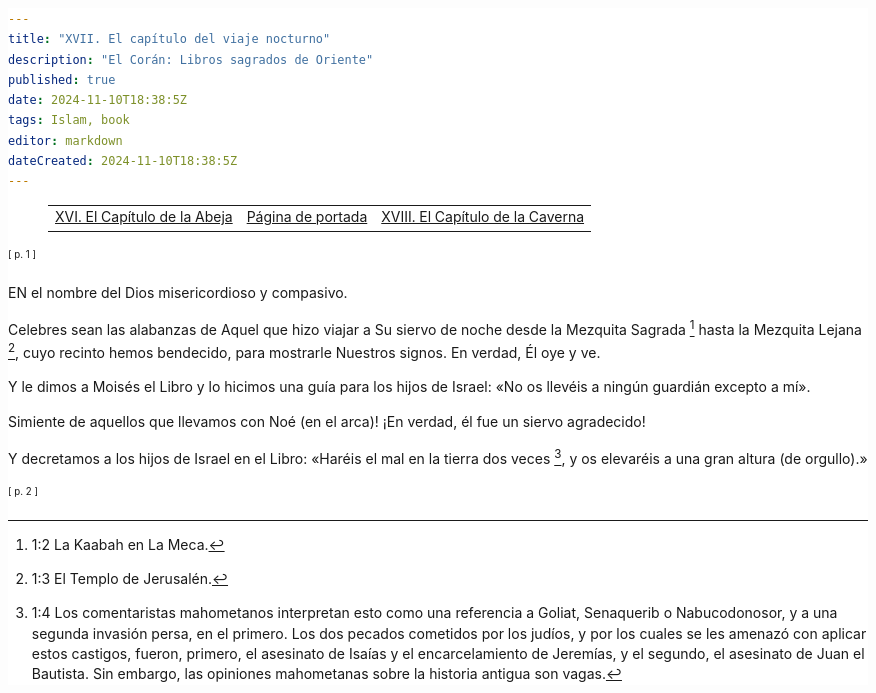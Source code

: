 ```yaml
---
title: "XVII. El capítulo del viaje nocturno"
description: "El Corán: Libros sagrados de Oriente"
published: true
date: 2024-11-10T18:38:5Z
tags: Islam, book
editor: markdown
dateCreated: 2024-11-10T18:38:5Z
---
```


<figure class="table chapter-navigator">
  <table>
    <tbody>
      <tr>
        <td>
        <a href="/es/book/Islam/Quran_Sacred_Books_of_the_East/16">
          <span class="mdi mdi-arrow-left-drop-circle"></span><span class="pl-2">XVI. El Capítulo de la Abeja</span>
        </a>
        </td>
        <td>
        <a href="/es/book/Islam/Quran_Sacred_Books_of_the_East">
          <span class="mdi mdi-book-open-variant"></span><span class="pl-2">Página de portada</span>
        </a>
        </td>
        <td>
        <a href="/es/book/Islam/Quran_Sacred_Books_of_the_East/18">
          <span class="pr-2">XVIII. El Capítulo de la Caverna</span><span class="mdi mdi-arrow-right-drop-circle"></span>
        </a>
        </td>
      </tr>
    </tbody>
  </table>
</figure>

<span id="p1"><sup><small>[ p. 1 ]</small></sup></span>

EN el nombre del Dios misericordioso y compasivo.

Celebres sean las alabanzas de Aquel que hizo viajar a Su siervo de noche desde la Mezquita Sagrada [^1] hasta la Mezquita Lejana [^2], cuyo recinto hemos bendecido, para mostrarle Nuestros signos. En verdad, Él oye y ve.

Y le dimos a Moisés el Libro y lo hicimos una guía para los hijos de Israel: «No os llevéis a ningún guardián excepto a mí».

Simiente de aquellos que llevamos con Noé (en el arca)! ¡En verdad, él fue un siervo agradecido!

Y decretamos a los hijos de Israel en el Libro: «Haréis el mal en la tierra dos veces [^3], y os elevaréis a una gran altura (de orgullo).»

<span id="p2"><sup><small>[ p. 2 ]</small></sup></span>


[^0]: 1:1 También llamados ‘Los hijos de Israel’. El tema del viaje milagroso de Mahoma en una noche desde La Meca a Jerusalén, y su ascenso al cielo, se encontrará discutido en la Introducción.
[^1]: 1:2 La Kaabah en La Meca.
[^2]: 1:3 El Templo de Jerusalén.
[^3]: 1:4 Los comentaristas mahometanos interpretan esto como una referencia a Goliat, Senaquerib o Nabucodonosor, y a una segunda invasión persa, en el primero. Los dos pecados cometidos por los judíos, y por los cuales se les amenazó con aplicar estos castigos, fueron, primero, el asesinato de Isaías y el encarcelamiento de Jeremías, y el segundo, el asesinato de Juan el Bautista. Sin embargo, las opiniones mahometanas sobre la historia antigua son vagas.
[^4]: 2:1 Suministro, ‘enviamos enemigos.’
[^5]: 2:2 Es decir, ‘fortuna’ o ‘destino’, literalmente, ‘pájaro’; los árabes, como los antiguos romanos, estaban acostumbrados a practicar la adivinación a partir del vuelo de los pájaros.
[^6]: 3:1 Les ordenó obedecer al Apóstol.
[^7]: 4:1 Es decir, si te ves obligado a dejarlos para buscar tu sustento; o si tus medios actuales son insuficientes para permitirte ayudar a otros.
[^8]: 4:2 Véase Parte I, pág. 256, nota 2.
[^9]: 6:1 Es decir, no deben provocar a los idólatras hablándoles con demasiada rudeza para exasperarlos.
[^10]: 7:1 Sale interpreta esto como que significa «los ángeles y profetas». Rodwell señala que es una «obvia alusión al culto a los santos de los cristianos». Sin embargo, como precisamente la misma expresión se usa en otras partes del Corán para los dioses falsos de los árabes, y la existencia de esos _g_inns y ángeles que ellos asociaron con Dios es constantemente reconocida, negando solamente su divinidad, prefiero seguir a los comentaristas musulmanes y referir el pasaje a los dioses del panteón árabe en La Meca; cf. Parte I, p. 127, nota 2.
[^11]: 7:2 El Zaqqûm; véase el Capítulo XXXVII, versículo 60. La visión a la que se refiere la página 8 es el viaje nocturno al cielo, aunque aquellos comentaristas que creen que esto fue un hecho real suponen otra visión para explicar este pasaje.
[^12]: 9:1 Los comentaristas dicen que esto se refiere a un tratado propuesto por la tribu de _TH_aqîf, quienes insistieron, como condición de su sumisión, que debían estar exentos de los deberes más molestos de los musulmanes, y se les debería permitir conservar su ídolo Allât por un tiempo determinado, y que su territorio debería ser considerado sagrado, como el de La Meca.
[^13]: 10:1 Según algunos, el alma en general; pero según otros, y más probablemente, el ángel Gabriel como agente de la revelación.
[^14]: 12:1 Según lo requiera la ocasión.
[^15]: 13:1 Los árabes a quienes se dirigió Mahoma parecen haber imaginado que se refería a Alá y Ar-ra‘hmân (el Misericordioso) dos deidades separadas. Los diversos epítetos que se aplican a Dios en el Corán, como 'bondadoso', 'que ve', 'que sabe', etc., son llamados por los musulmanes al 'asmâ'u 'l'husnâ, 'el mejor de los nombres', y se repiten al rezar las cuentas de su rosario.
[^16]: 13:2 Los musulmanes cumplen este mandato pronunciando con frecuencia la frase Allâhu akbar, especialmente como expresión de asombro. Es la misma expresión que emplearon las mujeres egipcias en relación con José, en el capítulo XII, versículo 31.